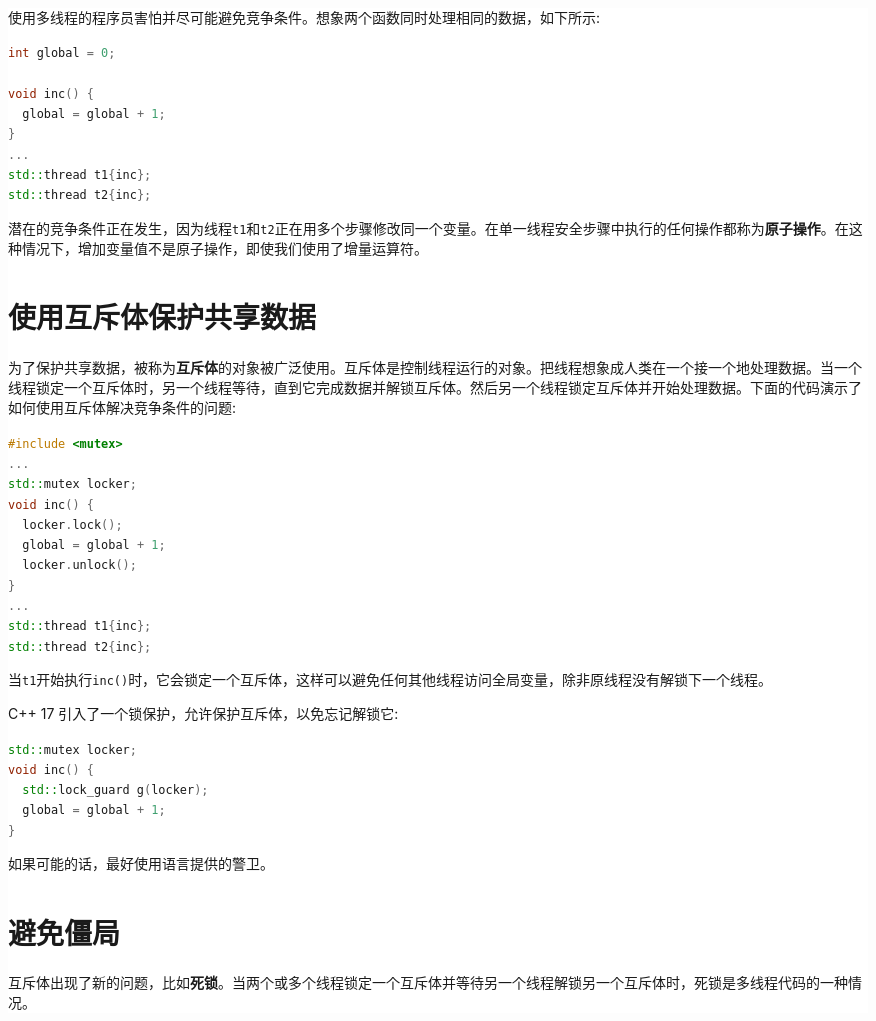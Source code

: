 使用多线程的程序员害怕并尽可能避免竞争条件。想象两个函数同时处理相同的数据，如下所示:

```cpp
int global = 0;

void inc() {
  global = global + 1;
}
...
std::thread t1{inc};
std::thread t2{inc};
```

潜在的竞争条件正在发生，因为线程`t1`和`t2`正在用多个步骤修改同一个变量。在单一线程安全步骤中执行的任何操作都称为**原子操作**。在这种情况下，增加变量值不是原子操作，即使我们使用了增量运算符。

# 使用互斥体保护共享数据

为了保护共享数据，被称为**互斥体**的对象被广泛使用。互斥体是控制线程运行的对象。把线程想象成人类在一个接一个地处理数据。当一个线程锁定一个互斥体时，另一个线程等待，直到它完成数据并解锁互斥体。然后另一个线程锁定互斥体并开始处理数据。下面的代码演示了如何使用互斥体解决竞争条件的问题:

```cpp
#include <mutex>
...
std::mutex locker;
void inc() {
  locker.lock();
  global = global + 1;
  locker.unlock();
}
...
std::thread t1{inc};
std::thread t2{inc};

```

当`t1`开始执行`inc()`时，它会锁定一个互斥体，这样可以避免任何其他线程访问全局变量，除非原线程没有解锁下一个线程。

C++ 17 引入了一个锁保护，允许保护互斥体，以免忘记解锁它:

```cpp
std::mutex locker;
void inc() {
  std::lock_guard g(locker);
  global = global + 1;
}
```

如果可能的话，最好使用语言提供的警卫。

# 避免僵局

互斥体出现了新的问题，比如**死锁**。当两个或多个线程锁定一个互斥体并等待另一个线程解锁另一个互斥体时，死锁是多线程代码的一种情况。
